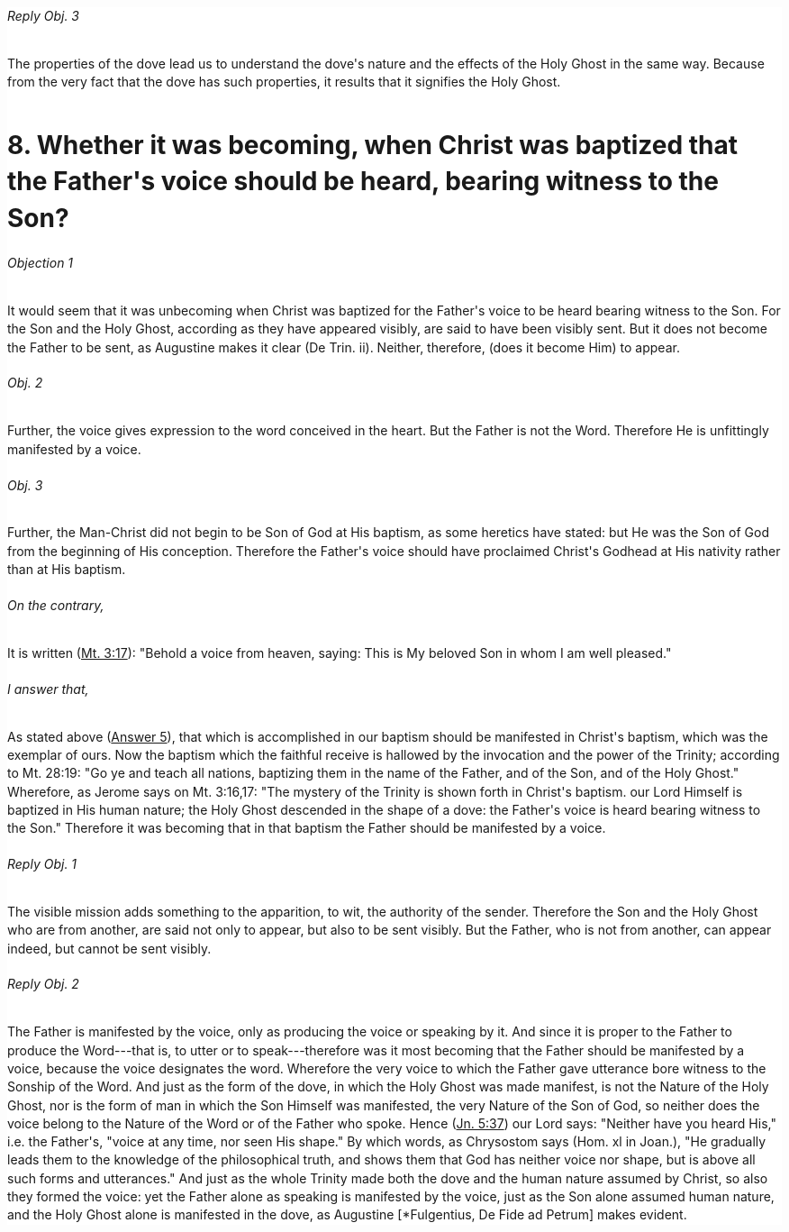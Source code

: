 ###### Reply Obj. 3
The properties of the dove lead us to understand the dove's nature and the effects of the Holy Ghost in the same way. Because from the very fact that the dove has such properties, it results that it signifies the Holy Ghost.  




# 8. Whether it was becoming, when Christ was baptized that the Father's voice should be heard, bearing witness to the Son? 

###### Objection 1
It would seem that it was unbecoming when Christ was baptized for the Father's voice to be heard bearing witness to the Son. For the Son and the Holy Ghost, according as they have appeared visibly, are said to have been visibly sent. But it does not become the Father to be sent, as Augustine makes it clear (De Trin. ii). Neither, therefore, (does it become Him) to appear.  

###### Obj. 2
Further, the voice gives expression to the word conceived in the heart. But the Father is not the Word. Therefore He is unfittingly manifested by a voice.  

###### Obj. 3
Further, the Man-Christ did not begin to be Son of God at His baptism, as some heretics have stated: but He was the Son of God from the beginning of His conception. Therefore the Father's voice should have proclaimed Christ's Godhead at His nativity rather than at His baptism.  

###### On the contrary,
It is written ([Mt. 3:17](http://bible.gospelcom.net/bible?Mt++3:17)): "Behold a voice from heaven, saying: This is My beloved Son in whom I am well pleased."  

###### I answer that,
As stated above ([Answer 5](#5.%20Whether%20the%20heavens%20should%20have%20been%20opened%20unto%20Christ%20at%20His%20baptism?%20)), that which is accomplished in our baptism should be manifested in Christ's baptism, which was the exemplar of ours. Now the baptism which the faithful receive is hallowed by the invocation and the power of the Trinity; according to Mt. 28:19: "Go ye and teach all nations, baptizing them in the name of the Father, and of the Son, and of the Holy Ghost." Wherefore, as Jerome says on Mt. 3:16,17: "The mystery of the Trinity is shown forth in Christ's baptism. our Lord Himself is baptized in His human nature; the Holy Ghost descended in the shape of a dove: the Father's voice is heard bearing witness to the Son." Therefore it was becoming that in that baptism the Father should be manifested by a voice.  

###### Reply Obj. 1
The visible mission adds something to the apparition, to wit, the authority of the sender. Therefore the Son and the Holy Ghost who are from another, are said not only to appear, but also to be sent visibly. But the Father, who is not from another, can appear indeed, but cannot be sent visibly.  

###### Reply Obj. 2
The Father is manifested by the voice, only as producing the voice or speaking by it. And since it is proper to the Father to produce the Word---that is, to utter or to speak---therefore was it most becoming that the Father should be manifested by a voice, because the voice designates the word. Wherefore the very voice to which the Father gave utterance bore witness to the Sonship of the Word. And just as the form of the dove, in which the Holy Ghost was made manifest, is not the Nature of the Holy Ghost, nor is the form of man in which the Son Himself was manifested, the very Nature of the Son of God, so neither does the voice belong to the Nature of the Word or of the Father who spoke. Hence ([Jn. 5:37](http://bible.gospelcom.net/bible?Jn++5:37)) our Lord says: "Neither have you heard His," i.e. the Father's, "voice at any time, nor seen His shape." By which words, as Chrysostom says (Hom. xl in Joan.), "He gradually leads them to the knowledge of the philosophical truth, and shows them that God has neither voice nor shape, but is above all such forms and utterances." And just as the whole Trinity made both the dove and the human nature assumed by Christ, so also they formed the voice: yet the Father alone as speaking is manifested by the voice, just as the Son alone assumed human nature, and the Holy Ghost alone is manifested in the dove, as Augustine \[\*Fulgentius, De Fide ad Petrum\] makes evident.  
